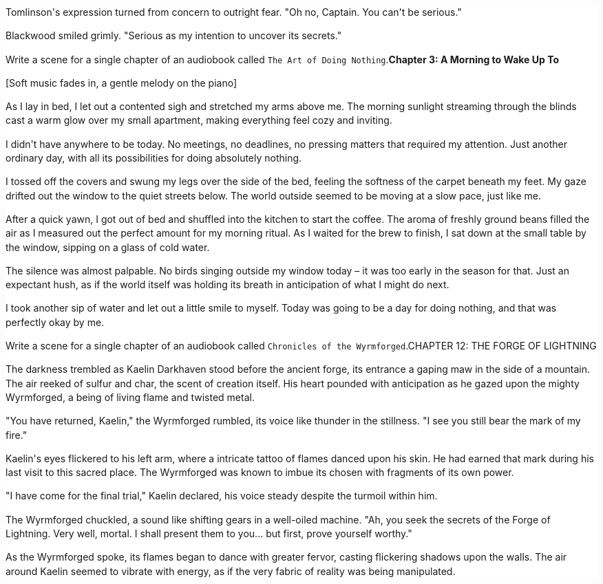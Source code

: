 Tomlinson's expression turned from concern to outright fear. "Oh no, Captain. You can't be serious."

Blackwood smiled grimly. "Serious as my intention to uncover its secrets."<end>

Write a scene for a single chapter of an audiobook called `The Art of Doing Nothing`.<start>**Chapter 3: A Morning to Wake Up To**

[Soft music fades in, a gentle melody on the piano]

As I lay in bed, I let out a contented sigh and stretched my arms above me. The morning sunlight streaming through the blinds cast a warm glow over my small apartment, making everything feel cozy and inviting.

I didn't have anywhere to be today. No meetings, no deadlines, no pressing matters that required my attention. Just another ordinary day, with all its possibilities for doing absolutely nothing.

I tossed off the covers and swung my legs over the side of the bed, feeling the softness of the carpet beneath my feet. My gaze drifted out the window to the quiet streets below. The world outside seemed to be moving at a slow pace, just like me.

After a quick yawn, I got out of bed and shuffled into the kitchen to start the coffee. The aroma of freshly ground beans filled the air as I measured out the perfect amount for my morning ritual. As I waited for the brew to finish, I sat down at the small table by the window, sipping on a glass of cold water.

The silence was almost palpable. No birds singing outside my window today – it was too early in the season for that. Just an expectant hush, as if the world itself was holding its breath in anticipation of what I might do next.

I took another sip of water and let out a little smile to myself. Today was going to be a day for doing nothing, and that was perfectly okay by me.<end>

Write a scene for a single chapter of an audiobook called `Chronicles of the Wyrmforged`.<start>CHAPTER 12: THE FORGE OF LIGHTNING

The darkness trembled as Kaelin Darkhaven stood before the ancient forge, its entrance a gaping maw in the side of a mountain. The air reeked of sulfur and char, the scent of creation itself. His heart pounded with anticipation as he gazed upon the mighty Wyrmforged, a being of living flame and twisted metal.

"You have returned, Kaelin," the Wyrmforged rumbled, its voice like thunder in the stillness. "I see you still bear the mark of my fire."

Kaelin's eyes flickered to his left arm, where a intricate tattoo of flames danced upon his skin. He had earned that mark during his last visit to this sacred place. The Wyrmforged was known to imbue its chosen with fragments of its own power.

"I have come for the final trial," Kaelin declared, his voice steady despite the turmoil within him.

The Wyrmforged chuckled, a sound like shifting gears in a well-oiled machine. "Ah, you seek the secrets of the Forge of Lightning. Very well, mortal. I shall present them to you... but first, prove yourself worthy."

As the Wyrmforged spoke, its flames began to dance with greater fervor, casting flickering shadows upon the walls. The air around Kaelin seemed to vibrate with energy, as if the very fabric of reality was being manipulated.
